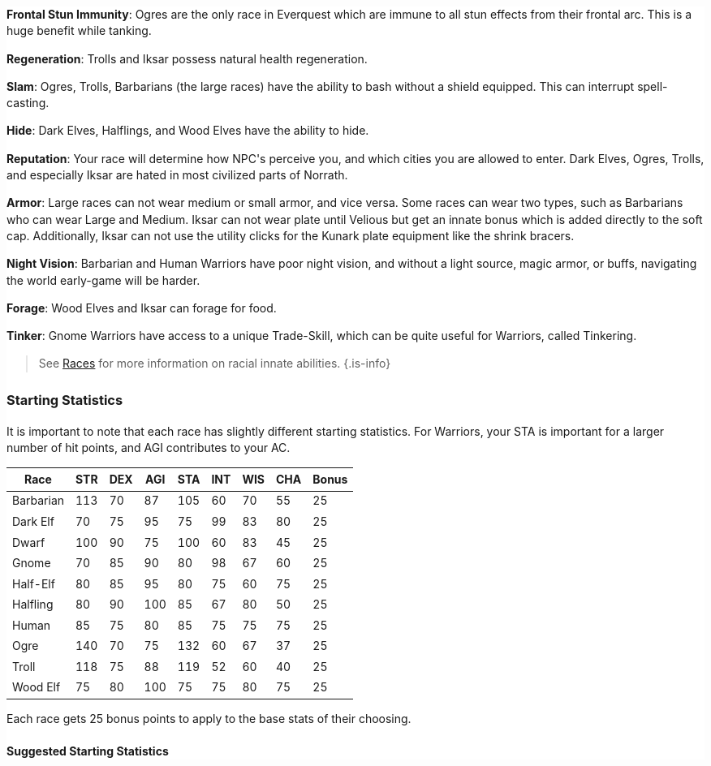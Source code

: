 **Frontal Stun Immunity**: Ogres are the only race in Everquest which are immune to all stun effects from their frontal arc. This is a huge benefit while tanking.

**Regeneration**: Trolls and Iksar possess natural health regeneration.

**Slam**: Ogres, Trolls, Barbarians (the large races) have the ability to bash without a shield equipped. This can interrupt spell-casting.

**Hide**: Dark Elves, Halflings, and Wood Elves have the ability to hide.

**Reputation**: Your race will determine how NPC's perceive you, and which cities you are allowed to enter. Dark Elves, Ogres, Trolls, and especially Iksar are hated in most civilized parts of Norrath.

**Armor**: Large races can not wear medium or small armor, and vice versa. Some races can wear two types, such as Barbarians who can wear Large and Medium. Iksar can not wear plate until Velious but get an innate bonus which is added directly to the soft cap. Additionally, Iksar can not use the utility clicks for the Kunark plate equipment like the shrink bracers.

**Night Vision**: Barbarian and Human Warriors have poor night vision, and without a light source, magic armor, or buffs, navigating the world early-game will be harder.

**Forage**: Wood Elves and Iksar can forage for food.

**Tinker**: Gnome Warriors have access to a unique Trade-Skill, which can be quite useful for Warriors, called Tinkering. 

> See [Races](/character/races) for more information on racial innate abilities. {.is-info}

### Starting Statistics

It is important to note that each race has slightly different starting statistics. For Warriors, your STA is important for a larger number of hit points, and AGI contributes to your AC.

| Race | STR | DEX | AGI | STA | INT | WIS | CHA | Bonus |
|------|-----|-----|-----|-----|-----|-----|-----|-------|
| Barbarian | 113 | 70 | 87 | 105 | 60 | 70 | 55 | 25 |
| Dark Elf | 70 | 75 | 95 | 75 | 99 | 83 | 80 | 25 |
| Dwarf | 100 | 90 | 75 | 100 | 60 | 83 | 45 | 25 |
| Gnome | 70 | 85 | 90 | 80 | 98 | 67 | 60 | 25 |
| Half-Elf | 80 | 85 | 95 | 80 | 75 | 60 | 75 | 25 |
| Halfling | 80 | 90 | 100 | 85 | 67 | 80 | 50 | 25 |
| Human | 85 | 75 | 80 | 85 | 75 | 75 | 75 | 25 |
| Ogre | 140 | 70 | 75 | 132 | 60 | 67 | 37 | 25 |
| Troll | 118 | 75 | 88 | 119 | 52 | 60 | 40 | 25 |
| Wood Elf | 75 | 80 | 100 | 75 | 75 | 80 | 75 | 25 |

Each race gets 25 bonus points to apply to the base stats of their choosing.

#### Suggested Starting Statistics
